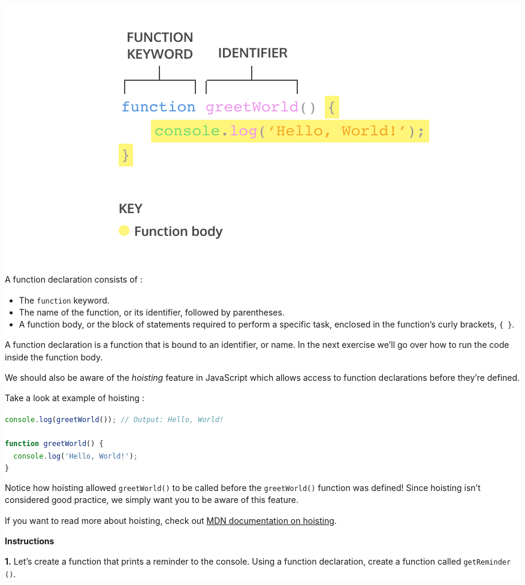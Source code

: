 ![Diagram showing the syntax of a function declaration](assets/declaration.svg)

A function declaration consists of : 

- The `function` keyword.
- The name of the function, or its identifier, followed by parentheses.
- A function body, or the block of statements required to perform a specific task, enclosed in the function’s curly brackets, `{ }`.

A function declaration is a function that is bound to an identifier, or name. In the next exercise we’ll go over how to run the code inside the function body. 

We should also be aware of the *hoisting* feature in JavaScript which allows access to function declarations before they’re defined. 

Take a look at example of hoisting :

```js
console.log(greetWorld()); // Output: Hello, World!

function greetWorld() {
  console.log('Hello, World!');
}
```

Notice how hoisting allowed `greetWorld()` to be called before the `greetWorld()` function was defined! Since hoisting isn’t considered good practice, we simply want you to be aware of this feature.

If you want to read more about hoisting, check out [MDN documentation on hoisting](https://developer.mozilla.org/en-US/docs/Glossary/Hoisting). 

**Instructions**

**1.** Let’s create a function that prints a reminder to the console. Using a function declaration, create a function called `getReminder()`. 
